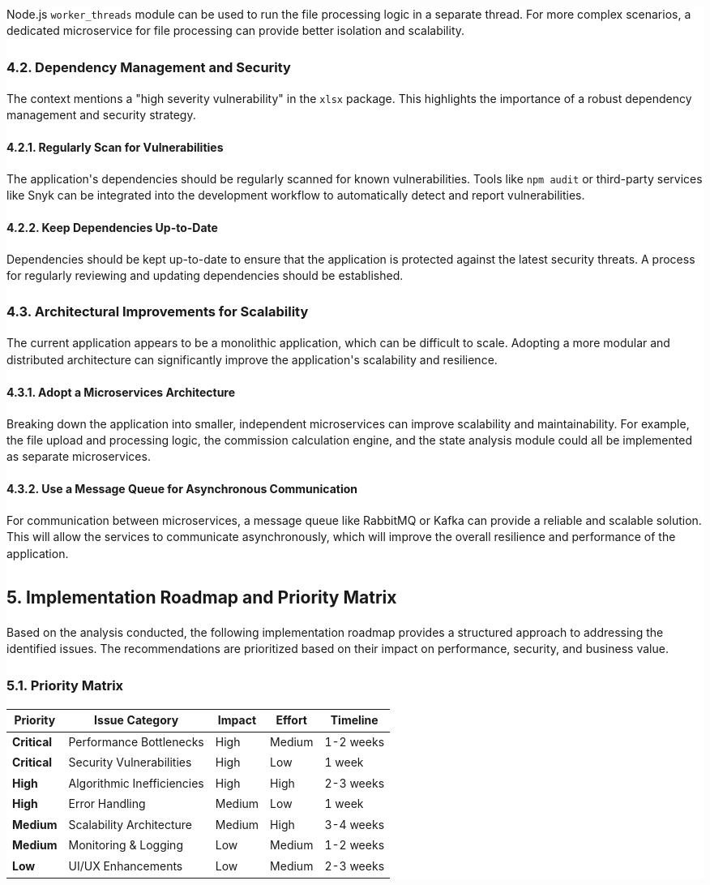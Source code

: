 Node.js `worker_threads` module can be used to run the file processing logic in a separate thread. For more complex scenarios, a dedicated microservice for file processing can provide better isolation and scalability.

### 4.2. Dependency Management and Security

The context mentions a "high severity vulnerability" in the `xlsx` package. This highlights the importance of a robust dependency management and security strategy.

#### 4.2.1. Regularly Scan for Vulnerabilities

The application's dependencies should be regularly scanned for known vulnerabilities. Tools like `npm audit` or third-party services like Snyk can be integrated into the development workflow to automatically detect and report vulnerabilities.

#### 4.2.2. Keep Dependencies Up-to-Date

Dependencies should be kept up-to-date to ensure that the application is protected against the latest security threats. A process for regularly reviewing and updating dependencies should be established.

### 4.3. Architectural Improvements for Scalability

The current application appears to be a monolithic application, which can be difficult to scale. Adopting a more modular and distributed architecture can significantly improve the application's scalability and resilience.

#### 4.3.1. Adopt a Microservices Architecture

Breaking down the application into smaller, independent microservices can improve scalability and maintainability. For example, the file upload and processing logic, the commission calculation engine, and the state analysis module could all be implemented as separate microservices.

#### 4.3.2. Use a Message Queue for Asynchronous Communication

For communication between microservices, a message queue like RabbitMQ or Kafka can provide a reliable and scalable solution. This will allow the services to communicate asynchronously, which will improve the overall resilience and performance of the application.



## 5. Implementation Roadmap and Priority Matrix

Based on the analysis conducted, the following implementation roadmap provides a structured approach to addressing the identified issues. The recommendations are prioritized based on their impact on performance, security, and business value.

### 5.1. Priority Matrix

| Priority | Issue Category | Impact | Effort | Timeline |
|----------|----------------|---------|---------|----------|
| **Critical** | Performance Bottlenecks | High | Medium | 1-2 weeks |
| **Critical** | Security Vulnerabilities | High | Low | 1 week |
| **High** | Algorithmic Inefficiencies | High | High | 2-3 weeks |
| **High** | Error Handling | Medium | Low | 1 week |
| **Medium** | Scalability Architecture | Medium | High | 3-4 weeks |
| **Medium** | Monitoring & Logging | Low | Medium | 1-2 weeks |
| **Low** | UI/UX Enhancements | Low | Medium | 2-3 weeks |
